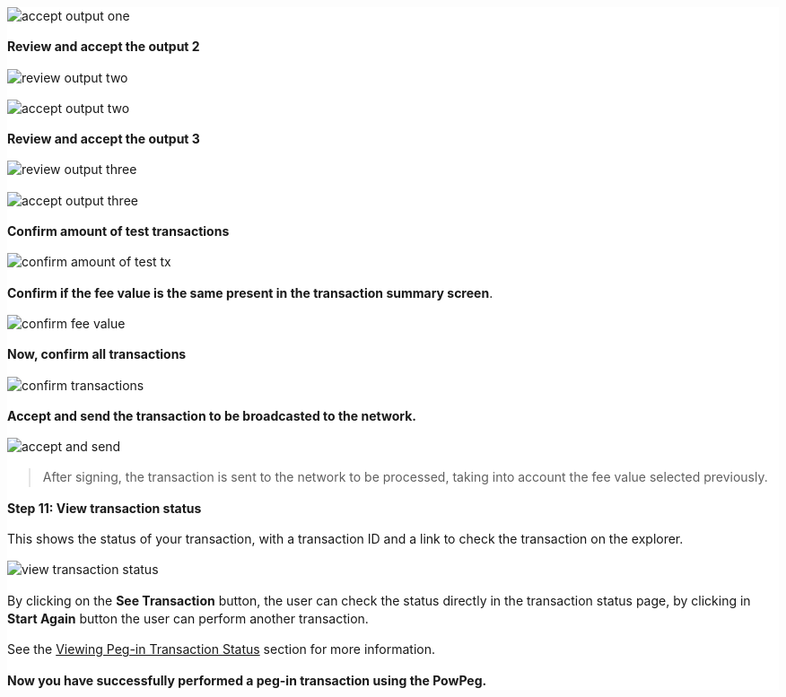 ![accept output one](/img/resources/powpeg/22-accept-output-one.jpg)

**Review and accept the output 2**

![review output two](/img/resources/powpeg/23-review-output-two.jpg)

![accept output two](/img/resources/powpeg/24-accept-output-two.jpg)

**Review and accept the output 3**

![review output three](/img/resources/powpeg/25-review-output-three.jpg)

![accept output three](/img/resources/powpeg/26-accept-output-three.jpg)

**Confirm amount of test transactions**

![confirm amount of test tx](/img/resources/powpeg/27-confirm-amount-test-tx.jpg)

**Confirm if the fee value is the same present in the transaction summary screen**.

![confirm fee value](/img/resources/powpeg/28-confirm-fee-value.jpg)

**Now, confirm all transactions**

![confirm transactions](/img/resources/powpeg/29-confirm-transactions.jpg)

**Accept and send the transaction to be broadcasted to the network.**

![accept and send](/img/resources/powpeg/30-accept-and-send.jpg)

> After signing, the transaction is sent to the network to be processed, taking into account the fee value selected previously. 

**Step 11: View transaction status**

This shows the status of your transaction, with a transaction ID and a link to check the transaction on the explorer. 

![view transaction status](/img/resources/powpeg/ledger-pegin-tx-finished.png)

By clicking on the **See Transaction** button, the user can check the status directly in the transaction status page, by clicking in **Start Again** button the user can perform another transaction.

See the [Viewing Peg-in Transaction Status](/resources/guides/powpeg-app/pegin/status) section for more information. 

**Now you have successfully performed a peg-in transaction using the PowPeg.**